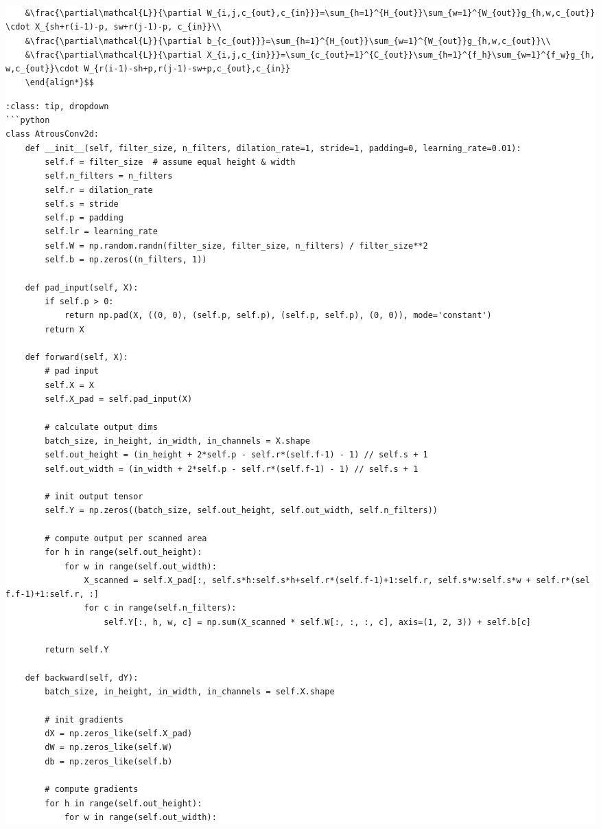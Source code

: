 ```{admonition} Math
    &\frac{\partial\mathcal{L}}{\partial W_{i,j,c_{out},c_{in}}}=\sum_{h=1}^{H_{out}}\sum_{w=1}^{W_{out}}g_{h,w,c_{out}}\cdot X_{sh+r(i-1)-p, sw+r(j-1)-p, c_{in}}\\
    &\frac{\partial\mathcal{L}}{\partial b_{c_{out}}}=\sum_{h=1}^{H_{out}}\sum_{w=1}^{W_{out}}g_{h,w,c_{out}}\\
    &\frac{\partial\mathcal{L}}{\partial X_{i,j,c_{in}}}=\sum_{c_{out}=1}^{C_{out}}\sum_{h=1}^{f_h}\sum_{w=1}^{f_w}g_{h,w,c_{out}}\cdot W_{r(i-1)-sh+p,r(j-1)-sw+p,c_{out},c_{in}}
    \end{align*}$$
```

```{admonition} Code
:class: tip, dropdown
```python
class AtrousConv2d:
    def __init__(self, filter_size, n_filters, dilation_rate=1, stride=1, padding=0, learning_rate=0.01):
        self.f = filter_size  # assume equal height & width
        self.n_filters = n_filters
        self.r = dilation_rate
        self.s = stride
        self.p = padding
        self.lr = learning_rate
        self.W = np.random.randn(filter_size, filter_size, n_filters) / filter_size**2
        self.b = np.zeros((n_filters, 1))

    def pad_input(self, X):
        if self.p > 0:
            return np.pad(X, ((0, 0), (self.p, self.p), (self.p, self.p), (0, 0)), mode='constant')
        return X

    def forward(self, X):
        # pad input
        self.X = X
        self.X_pad = self.pad_input(X)

        # calculate output dims
        batch_size, in_height, in_width, in_channels = X.shape
        self.out_height = (in_height + 2*self.p - self.r*(self.f-1) - 1) // self.s + 1
        self.out_width = (in_width + 2*self.p - self.r*(self.f-1) - 1) // self.s + 1

        # init output tensor
        self.Y = np.zeros((batch_size, self.out_height, self.out_width, self.n_filters))

        # compute output per scanned area
        for h in range(self.out_height):
            for w in range(self.out_width):
                X_scanned = self.X_pad[:, self.s*h:self.s*h+self.r*(self.f-1)+1:self.r, self.s*w:self.s*w + self.r*(self.f-1)+1:self.r, :]
                for c in range(self.n_filters):
                    self.Y[:, h, w, c] = np.sum(X_scanned * self.W[:, :, :, c], axis=(1, 2, 3)) + self.b[c]

        return self.Y

    def backward(self, dY):
        batch_size, in_height, in_width, in_channels = self.X.shape

        # init gradients
        dX = np.zeros_like(self.X_pad)
        dW = np.zeros_like(self.W)
        db = np.zeros_like(self.b)

        # compute gradients
        for h in range(self.out_height):
            for w in range(self.out_width):
```